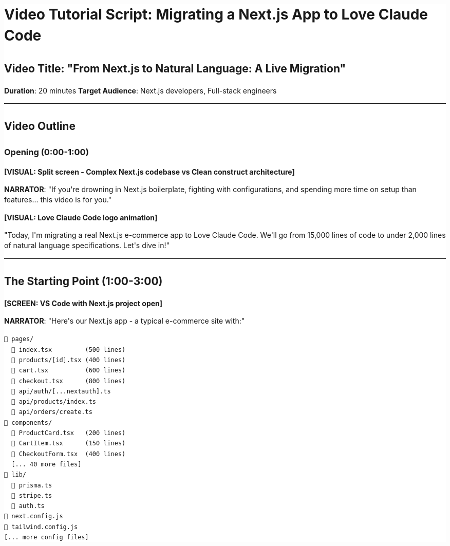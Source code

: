 # Video Tutorial Script: Migrating a Next.js App to Love Claude Code

## Video Title: "From Next.js to Natural Language: A Live Migration"
**Duration**: 20 minutes
**Target Audience**: Next.js developers, Full-stack engineers

---

## Video Outline

### Opening (0:00-1:00)

**[VISUAL: Split screen - Complex Next.js codebase vs Clean construct architecture]**

**NARRATOR**: "If you're drowning in Next.js boilerplate, fighting with configurations, and spending more time on setup than features... this video is for you."

**[VISUAL: Love Claude Code logo animation]**

"Today, I'm migrating a real Next.js e-commerce app to Love Claude Code. We'll go from 15,000 lines of code to under 2,000 lines of natural language specifications. Let's dive in!"

---

## The Starting Point (1:00-3:00)

**[SCREEN: VS Code with Next.js project open]**

**NARRATOR**: "Here's our Next.js app - a typical e-commerce site with:"

```
📁 pages/
  📄 index.tsx         (500 lines)
  📄 products/[id].tsx (400 lines)
  📄 cart.tsx          (600 lines)
  📄 checkout.tsx      (800 lines)
  📄 api/auth/[...nextauth].ts
  📄 api/products/index.ts
  📄 api/orders/create.ts
📁 components/
  📄 ProductCard.tsx   (200 lines)
  📄 CartItem.tsx      (150 lines)
  📄 CheckoutForm.tsx  (400 lines)
  [... 40 more files]
📁 lib/
  📄 prisma.ts
  📄 stripe.ts
  📄 auth.ts
📄 next.config.js
📄 tailwind.config.js
[... more config files]
```
